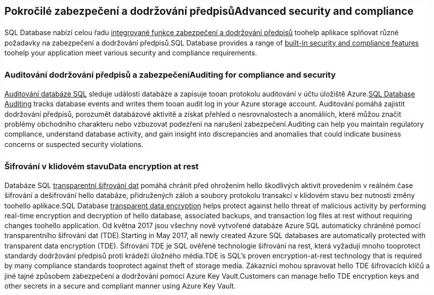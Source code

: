 
## <a name="advanced-security-and-compliance"></a><span data-ttu-id="d3fd7-197">Pokročilé zabezpečení a dodržování předpisů</span><span class="sxs-lookup"><span data-stu-id="d3fd7-197">Advanced security and compliance</span></span>

<span data-ttu-id="d3fd7-198">SQL Database nabízí celou řadu [integrované funkce zabezpečení a dodržování předpisů](sql-database-security-overview.md) toohelp aplikace splňovat různé požadavky na zabezpečení a dodržování předpisů.</span><span class="sxs-lookup"><span data-stu-id="d3fd7-198">SQL Database provides a range of [built-in security and compliance features](sql-database-security-overview.md) toohelp your application meet various security and compliance requirements.</span></span> 

### <a name="auditing-for-compliance-and-security"></a><span data-ttu-id="d3fd7-199">Auditování dodržování předpisů a zabezpečení</span><span class="sxs-lookup"><span data-stu-id="d3fd7-199">Auditing for compliance and security</span></span>

<span data-ttu-id="d3fd7-200">[Auditování databáze SQL](sql-database-auditing.md) sleduje události databáze a zapisuje tooan protokolu auditování v účtu úložiště Azure.</span><span class="sxs-lookup"><span data-stu-id="d3fd7-200">[SQL Database Auditing](sql-database-auditing.md) tracks database events and writes them tooan audit log in your Azure storage account.</span></span> <span data-ttu-id="d3fd7-201">Auditování pomáhá zajistit dodržování předpisů, porozumět databázové aktivitě a získat přehled o nesrovnalostech a anomáliích, které můžou značit problémy obchodního charakteru nebo vzbuzovat podezření na narušení zabezpečení.</span><span class="sxs-lookup"><span data-stu-id="d3fd7-201">Auditing can help you maintain regulatory compliance, understand database activity, and gain insight into discrepancies and anomalies that could indicate business concerns or suspected security violations.</span></span>

### <a name="data-encryption-at-rest"></a><span data-ttu-id="d3fd7-202">Šifrování v klidovém stavu</span><span class="sxs-lookup"><span data-stu-id="d3fd7-202">Data encryption at rest</span></span>

<span data-ttu-id="d3fd7-203">Databáze SQL [transparentní šifrování dat](https://docs.microsoft.com/sql/relational-databases/security/encryption/transparent-data-encryption-with-azure-sql-database) pomáhá chránit před ohrožením hello škodlivých aktivit provedením v reálném čase šifrování a dešifrování hello databáze, přidružených záloh a soubory protokolu transakcí v klidovém stavu bez nutnosti změny toohello aplikace.</span><span class="sxs-lookup"><span data-stu-id="d3fd7-203">SQL Database [transparent data encryption](https://docs.microsoft.com/sql/relational-databases/security/encryption/transparent-data-encryption-with-azure-sql-database) helps protect against hello threat of malicious activity by performing real-time encryption and decryption of hello database, associated backups, and transaction log files at rest without requiring changes toohello application.</span></span> <span data-ttu-id="d3fd7-204">Od května 2017 jsou všechny nově vytvořené databáze Azure SQL automaticky chráněné pomocí transparentního šifrování dat (TDE).</span><span class="sxs-lookup"><span data-stu-id="d3fd7-204">Starting in May 2017, all newly created Azure SQL databases are automatically protected with transparent data encryption (TDE).</span></span> <span data-ttu-id="d3fd7-205">Šifrování TDE je SQL ověřené technologie šifrování na rest, která vyžadují mnoho tooprotect standardy dodržování předpisů proti krádeži úložného média.</span><span class="sxs-lookup"><span data-stu-id="d3fd7-205">TDE is SQL’s proven encryption-at-rest technology that is required by many compliance standards tooprotect against theft of storage media.</span></span> <span data-ttu-id="d3fd7-206">Zákazníci mohou spravovat hello TDE šifrovacích klíčů a jiné tajné způsobem zabezpečení a dodržování pomocí Azure Key Vault.</span><span class="sxs-lookup"><span data-stu-id="d3fd7-206">Customers can manage hello TDE encryption keys and other secrets in a secure and compliant manner using Azure Key Vault.</span></span>
